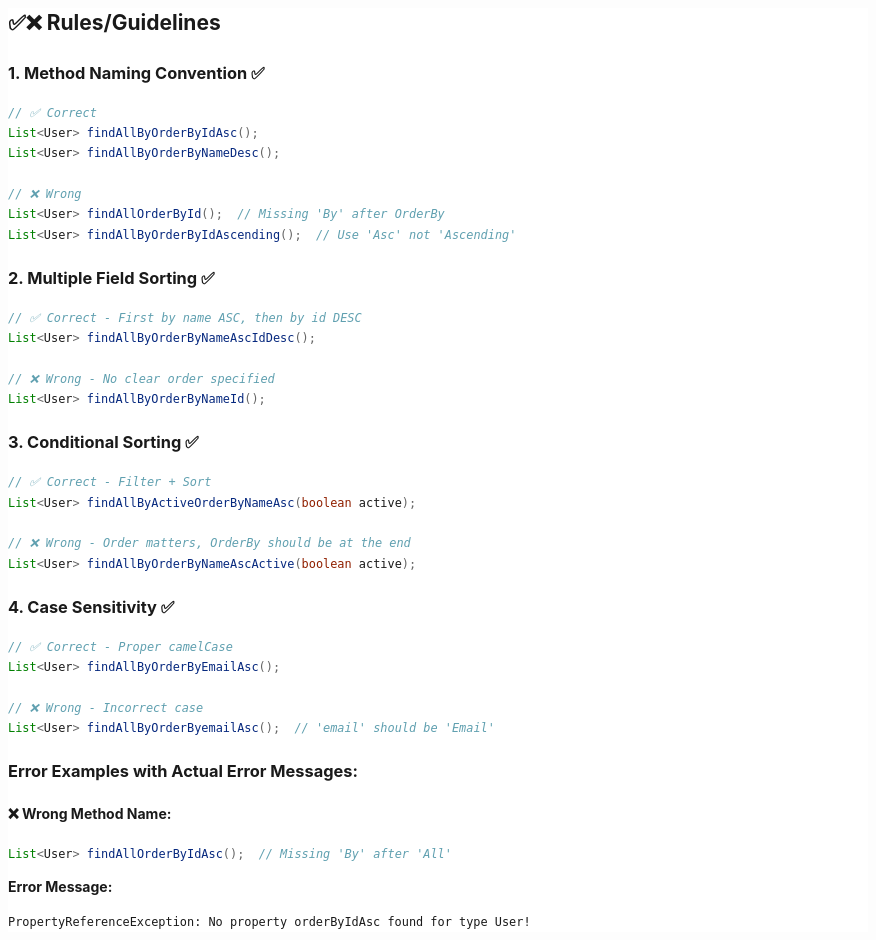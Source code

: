 
## ✅❌ Rules/Guidelines

### 1. Method Naming Convention ✅
```java
// ✅ Correct
List<User> findAllByOrderByIdAsc();
List<User> findAllByOrderByNameDesc();

// ❌ Wrong
List<User> findAllOrderById();  // Missing 'By' after OrderBy
List<User> findAllByOrderByIdAscending();  // Use 'Asc' not 'Ascending'
```

### 2. Multiple Field Sorting ✅
```java
// ✅ Correct - First by name ASC, then by id DESC
List<User> findAllByOrderByNameAscIdDesc();

// ❌ Wrong - No clear order specified
List<User> findAllByOrderByNameId();
```

### 3. Conditional Sorting ✅
```java
// ✅ Correct - Filter + Sort
List<User> findAllByActiveOrderByNameAsc(boolean active);

// ❌ Wrong - Order matters, OrderBy should be at the end
List<User> findAllByOrderByNameAscActive(boolean active);
```

### 4. Case Sensitivity ✅
```java
// ✅ Correct - Proper camelCase
List<User> findAllByOrderByEmailAsc();

// ❌ Wrong - Incorrect case
List<User> findAllByOrderByemailAsc();  // 'email' should be 'Email'
```

### Error Examples with Actual Error Messages:

#### ❌ Wrong Method Name:
```java
List<User> findAllOrderByIdAsc();  // Missing 'By' after 'All'
```
**Error Message:**
```
PropertyReferenceException: No property orderByIdAsc found for type User!
```
